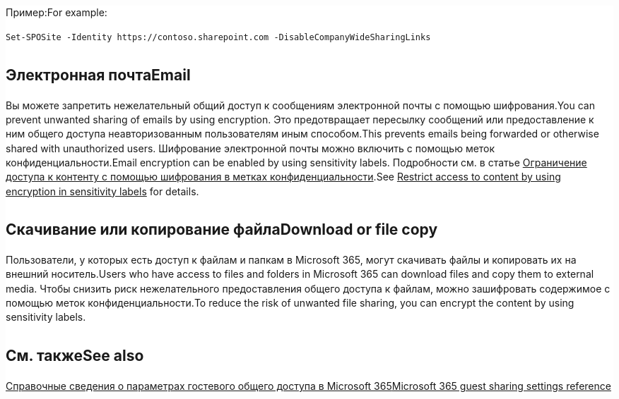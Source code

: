 <span data-ttu-id="ac7f3-224">Пример:</span><span class="sxs-lookup"><span data-stu-id="ac7f3-224">For example:</span></span>

`Set-SPOSite -Identity https://contoso.sharepoint.com -DisableCompanyWideSharingLinks`

## <a name="email"></a><span data-ttu-id="ac7f3-225">Электронная почта</span><span class="sxs-lookup"><span data-stu-id="ac7f3-225">Email</span></span>

<span data-ttu-id="ac7f3-226">Вы можете запретить нежелательный общий доступ к сообщениям электронной почты с помощью шифрования.</span><span class="sxs-lookup"><span data-stu-id="ac7f3-226">You can prevent unwanted sharing of emails by using encryption.</span></span> <span data-ttu-id="ac7f3-227">Это предотвращает пересылку сообщений или предоставление к ним общего доступа неавторизованным пользователям иным способом.</span><span class="sxs-lookup"><span data-stu-id="ac7f3-227">This prevents emails being forwarded or otherwise shared with unauthorized users.</span></span> <span data-ttu-id="ac7f3-228">Шифрование электронной почты можно включить с помощью меток конфиденциальности.</span><span class="sxs-lookup"><span data-stu-id="ac7f3-228">Email encryption can be enabled by using sensitivity labels.</span></span> <span data-ttu-id="ac7f3-229">Подробности см. в статье [Ограничение доступа к контенту с помощью шифрования в метках конфиденциальности](https://docs.microsoft.com/microsoft-365/compliance/encryption-sensitivity-labels).</span><span class="sxs-lookup"><span data-stu-id="ac7f3-229">See [Restrict access to content by using encryption in sensitivity labels](https://docs.microsoft.com/microsoft-365/compliance/encryption-sensitivity-labels) for details.</span></span>

## <a name="download-or-file-copy"></a><span data-ttu-id="ac7f3-230">Скачивание или копирование файла</span><span class="sxs-lookup"><span data-stu-id="ac7f3-230">Download or file copy</span></span>

<span data-ttu-id="ac7f3-231">Пользователи, у которых есть доступ к файлам и папкам в Microsoft 365, могут скачивать файлы и копировать их на внешний носитель.</span><span class="sxs-lookup"><span data-stu-id="ac7f3-231">Users who have access to files and folders in Microsoft 365 can download files and copy them to external media.</span></span> <span data-ttu-id="ac7f3-232">Чтобы снизить риск нежелательного предоставления общего доступа к файлам, можно зашифровать содержимое с помощью меток конфиденциальности.</span><span class="sxs-lookup"><span data-stu-id="ac7f3-232">To reduce the risk of unwanted file sharing, you can encrypt the content by using sensitivity labels.</span></span>

## <a name="see-also"></a><span data-ttu-id="ac7f3-233">См. также</span><span class="sxs-lookup"><span data-stu-id="ac7f3-233">See also</span></span>

[<span data-ttu-id="ac7f3-234">Справочные сведения о параметрах гостевого общего доступа в Microsoft 365</span><span class="sxs-lookup"><span data-stu-id="ac7f3-234">Microsoft 365 guest sharing settings reference</span></span>](microsoft-365-guest-settings.md)
